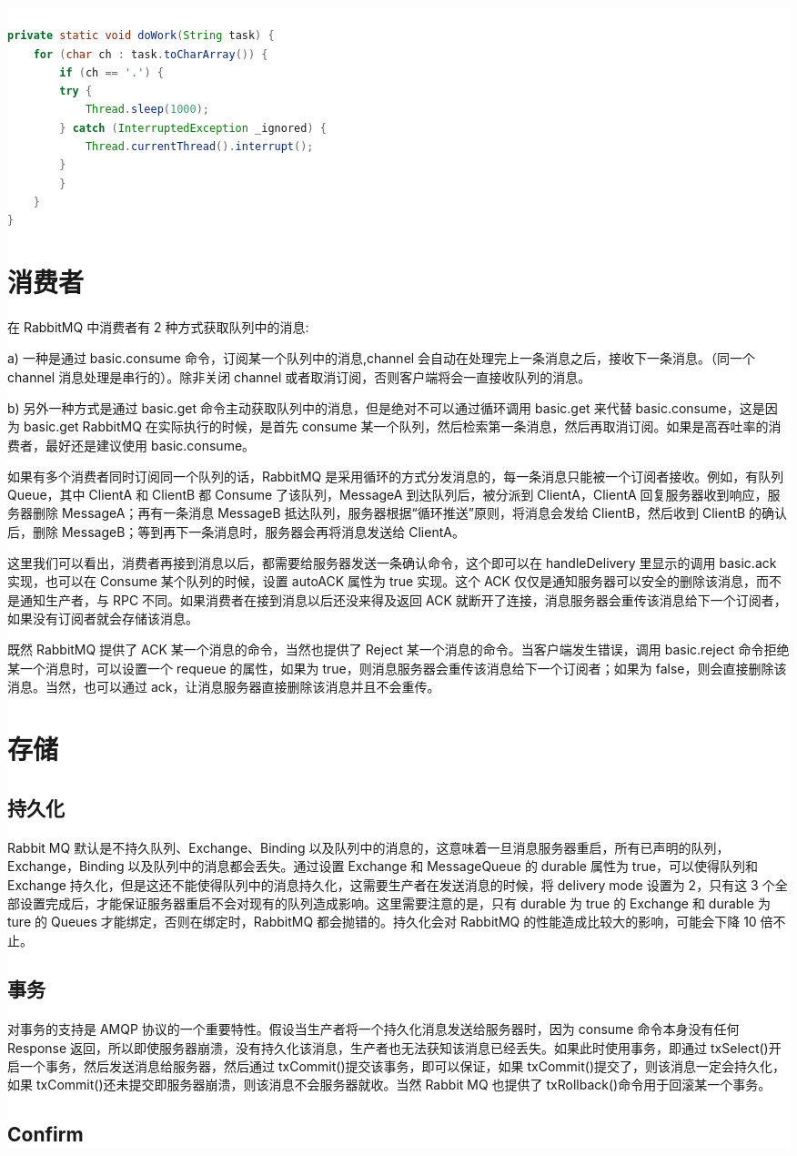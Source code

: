 ```java

private static void doWork(String task) {
    for (char ch : task.toCharArray()) {
        if (ch == '.') {
        try {
            Thread.sleep(1000);
        } catch (InterruptedException _ignored) {
            Thread.currentThread().interrupt();
        }
        }
    }
}
```

# 消费者

在 RabbitMQ 中消费者有 2 种方式获取队列中的消息:

a) 一种是通过 basic.consume 命令，订阅某一个队列中的消息,channel 会自动在处理完上一条消息之后，接收下一条消息。（同一个 channel 消息处理是串行的）。除非关闭 channel 或者取消订阅，否则客户端将会一直接收队列的消息。

b) 另外一种方式是通过 basic.get 命令主动获取队列中的消息，但是绝对不可以通过循环调用 basic.get 来代替 basic.consume，这是因为 basic.get RabbitMQ 在实际执行的时候，是首先 consume 某一个队列，然后检索第一条消息，然后再取消订阅。如果是高吞吐率的消费者，最好还是建议使用 basic.consume。

如果有多个消费者同时订阅同一个队列的话，RabbitMQ 是采用循环的方式分发消息的，每一条消息只能被一个订阅者接收。例如，有队列 Queue，其中 ClientA 和 ClientB 都 Consume 了该队列，MessageA 到达队列后，被分派到 ClientA，ClientA 回复服务器收到响应，服务器删除 MessageA；再有一条消息 MessageB 抵达队列，服务器根据“循环推送”原则，将消息会发给 ClientB，然后收到 ClientB 的确认后，删除 MessageB；等到再下一条消息时，服务器会再将消息发送给 ClientA。

这里我们可以看出，消费者再接到消息以后，都需要给服务器发送一条确认命令，这个即可以在 handleDelivery 里显示的调用 basic.ack 实现，也可以在 Consume 某个队列的时候，设置 autoACK 属性为 true 实现。这个 ACK 仅仅是通知服务器可以安全的删除该消息，而不是通知生产者，与 RPC 不同。如果消费者在接到消息以后还没来得及返回 ACK 就断开了连接，消息服务器会重传该消息给下一个订阅者，如果没有订阅者就会存储该消息。

既然 RabbitMQ 提供了 ACK 某一个消息的命令，当然也提供了 Reject 某一个消息的命令。当客户端发生错误，调用 basic.reject 命令拒绝某一个消息时，可以设置一个 requeue 的属性，如果为 true，则消息服务器会重传该消息给下一个订阅者；如果为 false，则会直接删除该消息。当然，也可以通过 ack，让消息服务器直接删除该消息并且不会重传。

# 存储

## 持久化

Rabbit MQ 默认是不持久队列、Exchange、Binding 以及队列中的消息的，这意味着一旦消息服务器重启，所有已声明的队列，Exchange，Binding 以及队列中的消息都会丢失。通过设置 Exchange 和 MessageQueue 的 durable 属性为 true，可以使得队列和 Exchange 持久化，但是这还不能使得队列中的消息持久化，这需要生产者在发送消息的时候，将 delivery mode 设置为 2，只有这 3 个全部设置完成后，才能保证服务器重启不会对现有的队列造成影响。这里需要注意的是，只有 durable 为 true 的 Exchange 和 durable 为 ture 的 Queues 才能绑定，否则在绑定时，RabbitMQ 都会抛错的。持久化会对 RabbitMQ 的性能造成比较大的影响，可能会下降 10 倍不止。

## 事务

对事务的支持是 AMQP 协议的一个重要特性。假设当生产者将一个持久化消息发送给服务器时，因为 consume 命令本身没有任何 Response 返回，所以即使服务器崩溃，没有持久化该消息，生产者也无法获知该消息已经丢失。如果此时使用事务，即通过 txSelect()开启一个事务，然后发送消息给服务器，然后通过 txCommit()提交该事务，即可以保证，如果 txCommit()提交了，则该消息一定会持久化，如果 txCommit()还未提交即服务器崩溃，则该消息不会服务器就收。当然 Rabbit MQ 也提供了 txRollback()命令用于回滚某一个事务。

## Confirm
